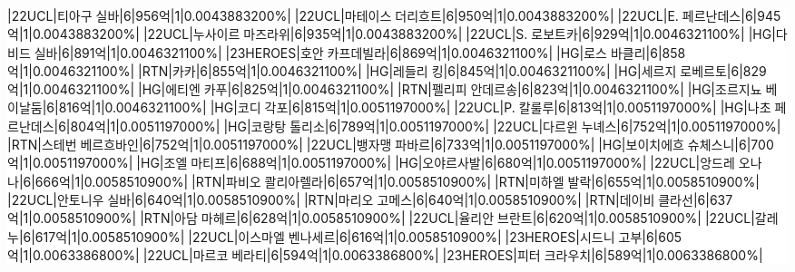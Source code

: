 |22UCL|티아구 실바|6|956억|1|0.0043883200%|
|22UCL|마테이스 더리흐트|6|950억|1|0.0043883200%|
|22UCL|E. 페르난데스|6|945억|1|0.0043883200%|
|22UCL|누사이르 마즈라위|6|935억|1|0.0043883200%|
|22UCL|S. 로보트카|6|929억|1|0.0046321100%|
|HG|다비드 실바|6|891억|1|0.0046321100%|
|23HEROES|호안 카프데빌라|6|869억|1|0.0046321100%|
|HG|로스 바클리|6|858억|1|0.0046321100%|
|RTN|카카|6|855억|1|0.0046321100%|
|HG|레들리 킹|6|845억|1|0.0046321100%|
|HG|세르지 로베르토|6|829억|1|0.0046321100%|
|HG|에티엔 카푸|6|825억|1|0.0046321100%|
|RTN|펠리피 안데르송|6|823억|1|0.0046321100%|
|HG|조르지뇨 베이날둠|6|816억|1|0.0046321100%|
|HG|코디 각포|6|815억|1|0.0051197000%|
|22UCL|P. 칼룰루|6|813억|1|0.0051197000%|
|HG|나초 페르난데스|6|804억|1|0.0051197000%|
|HG|코랑탕 톨리소|6|789억|1|0.0051197000%|
|22UCL|다르윈 누녜스|6|752억|1|0.0051197000%|
|RTN|스테번 베르흐바인|6|752억|1|0.0051197000%|
|22UCL|뱅자맹 파바르|6|733억|1|0.0051197000%|
|HG|보이치에흐 슈체스니|6|700억|1|0.0051197000%|
|HG|조엘 마티프|6|688억|1|0.0051197000%|
|HG|오야르사발|6|680억|1|0.0051197000%|
|22UCL|앙드레 오나나|6|666억|1|0.0058510900%|
|RTN|파비오 콸리아렐라|6|657억|1|0.0058510900%|
|RTN|미하엘 발락|6|655억|1|0.0058510900%|
|22UCL|안토니우 실바|6|640억|1|0.0058510900%|
|RTN|마리오 고메스|6|640억|1|0.0058510900%|
|RTN|데이비 클라선|6|637억|1|0.0058510900%|
|RTN|아담 마헤르|6|628억|1|0.0058510900%|
|22UCL|율리안 브란트|6|620억|1|0.0058510900%|
|22UCL|갈레누|6|617억|1|0.0058510900%|
|22UCL|이스마엘 벤나세르|6|616억|1|0.0058510900%|
|23HEROES|시드니 고부|6|605억|1|0.0063386800%|
|22UCL|마르코 베라티|6|594억|1|0.0063386800%|
|23HEROES|피터 크라우치|6|589억|1|0.0063386800%|